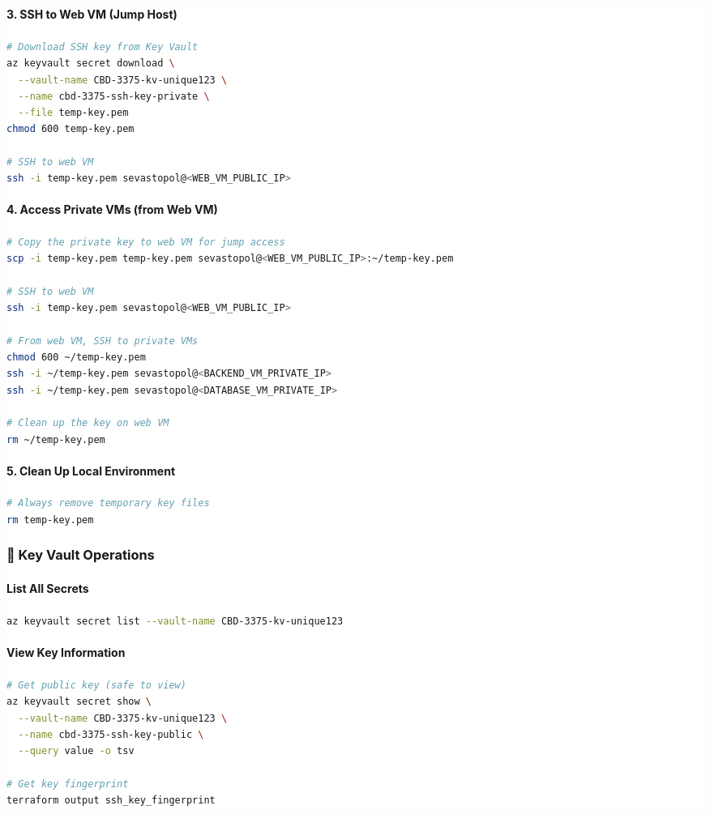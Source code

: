 #### 3. SSH to Web VM (Jump Host)
```bash
# Download SSH key from Key Vault
az keyvault secret download \
  --vault-name CBD-3375-kv-unique123 \
  --name cbd-3375-ssh-key-private \
  --file temp-key.pem
chmod 600 temp-key.pem

# SSH to web VM
ssh -i temp-key.pem sevastopol@<WEB_VM_PUBLIC_IP>
```

#### 4. Access Private VMs (from Web VM)
```bash
# Copy the private key to web VM for jump access
scp -i temp-key.pem temp-key.pem sevastopol@<WEB_VM_PUBLIC_IP>:~/temp-key.pem

# SSH to web VM
ssh -i temp-key.pem sevastopol@<WEB_VM_PUBLIC_IP>

# From web VM, SSH to private VMs
chmod 600 ~/temp-key.pem
ssh -i ~/temp-key.pem sevastopol@<BACKEND_VM_PRIVATE_IP>
ssh -i ~/temp-key.pem sevastopol@<DATABASE_VM_PRIVATE_IP>

# Clean up the key on web VM
rm ~/temp-key.pem
```

#### 5. Clean Up Local Environment
```bash
# Always remove temporary key files
rm temp-key.pem
```

### 🔐 Key Vault Operations

#### List All Secrets
```bash
az keyvault secret list --vault-name CBD-3375-kv-unique123
```

#### View Key Information
```bash
# Get public key (safe to view)
az keyvault secret show \
  --vault-name CBD-3375-kv-unique123 \
  --name cbd-3375-ssh-key-public \
  --query value -o tsv

# Get key fingerprint
terraform output ssh_key_fingerprint
```
